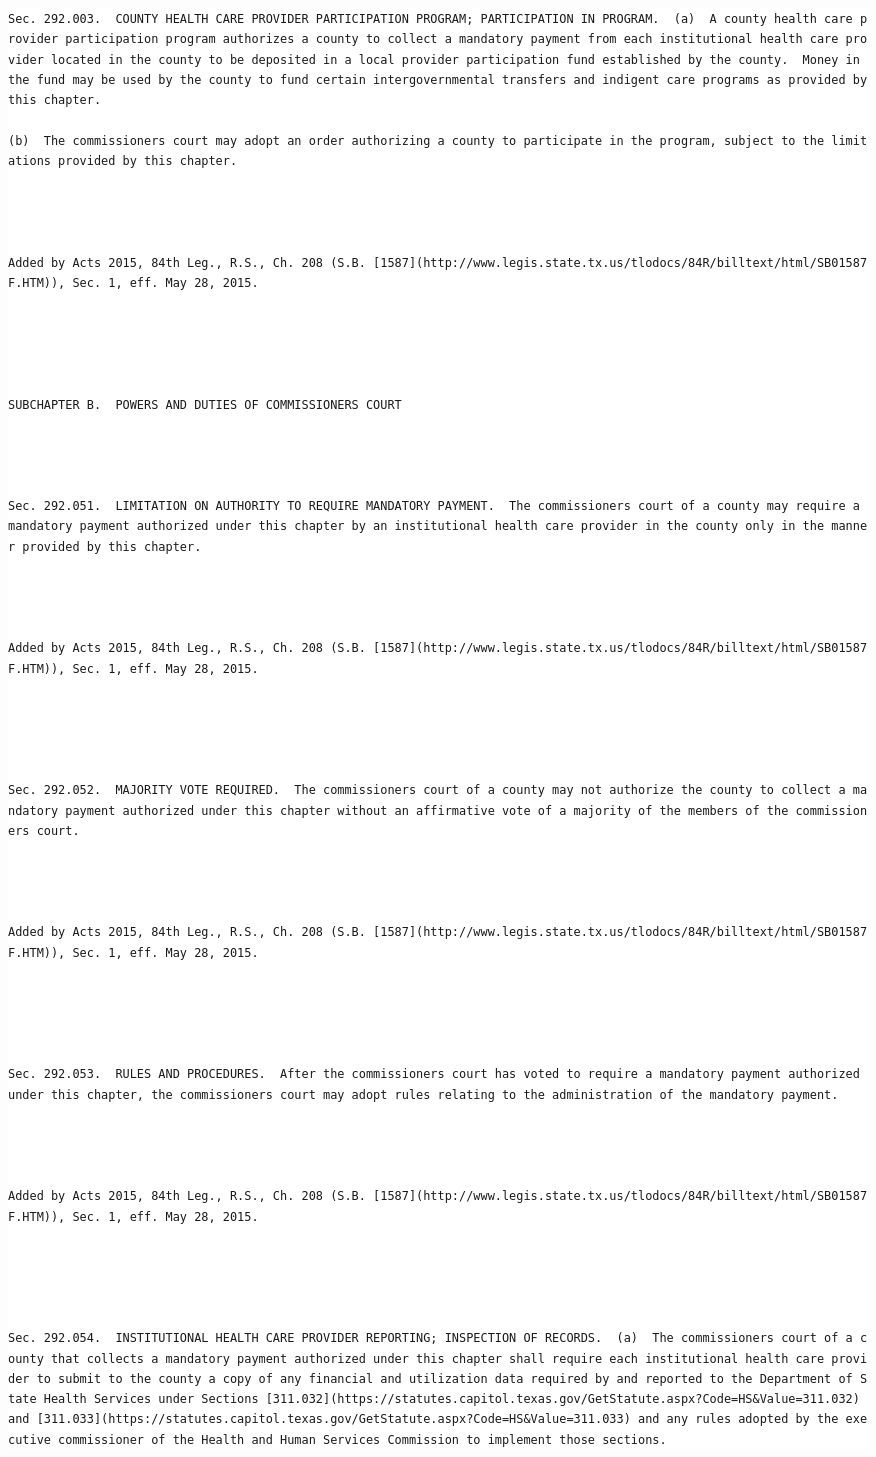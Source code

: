     
    
    
    
    Sec. 292.003.  COUNTY HEALTH CARE PROVIDER PARTICIPATION PROGRAM; PARTICIPATION IN PROGRAM.  (a)  A county health care provider participation program authorizes a county to collect a mandatory payment from each institutional health care provider located in the county to be deposited in a local provider participation fund established by the county.  Money in the fund may be used by the county to fund certain intergovernmental transfers and indigent care programs as provided by this chapter.
    
    (b)  The commissioners court may adopt an order authorizing a county to participate in the program, subject to the limitations provided by this chapter.
    
    
    
    
    Added by Acts 2015, 84th Leg., R.S., Ch. 208 (S.B. [1587](http://www.legis.state.tx.us/tlodocs/84R/billtext/html/SB01587F.HTM)), Sec. 1, eff. May 28, 2015.
    
    
    
    
    
    SUBCHAPTER B.  POWERS AND DUTIES OF COMMISSIONERS COURT
    
      
    
    
    Sec. 292.051.  LIMITATION ON AUTHORITY TO REQUIRE MANDATORY PAYMENT.  The commissioners court of a county may require a mandatory payment authorized under this chapter by an institutional health care provider in the county only in the manner provided by this chapter.
    
    
    
    
    Added by Acts 2015, 84th Leg., R.S., Ch. 208 (S.B. [1587](http://www.legis.state.tx.us/tlodocs/84R/billtext/html/SB01587F.HTM)), Sec. 1, eff. May 28, 2015.
    
    
    
    
    
    Sec. 292.052.  MAJORITY VOTE REQUIRED.  The commissioners court of a county may not authorize the county to collect a mandatory payment authorized under this chapter without an affirmative vote of a majority of the members of the commissioners court.
    
    
    
    
    Added by Acts 2015, 84th Leg., R.S., Ch. 208 (S.B. [1587](http://www.legis.state.tx.us/tlodocs/84R/billtext/html/SB01587F.HTM)), Sec. 1, eff. May 28, 2015.
    
    
    
    
    
    Sec. 292.053.  RULES AND PROCEDURES.  After the commissioners court has voted to require a mandatory payment authorized under this chapter, the commissioners court may adopt rules relating to the administration of the mandatory payment.
    
    
    
    
    Added by Acts 2015, 84th Leg., R.S., Ch. 208 (S.B. [1587](http://www.legis.state.tx.us/tlodocs/84R/billtext/html/SB01587F.HTM)), Sec. 1, eff. May 28, 2015.
    
    
    
    
    
    Sec. 292.054.  INSTITUTIONAL HEALTH CARE PROVIDER REPORTING; INSPECTION OF RECORDS.  (a)  The commissioners court of a county that collects a mandatory payment authorized under this chapter shall require each institutional health care provider to submit to the county a copy of any financial and utilization data required by and reported to the Department of State Health Services under Sections [311.032](https://statutes.capitol.texas.gov/GetStatute.aspx?Code=HS&Value=311.032) and [311.033](https://statutes.capitol.texas.gov/GetStatute.aspx?Code=HS&Value=311.033) and any rules adopted by the executive commissioner of the Health and Human Services Commission to implement those sections.
    